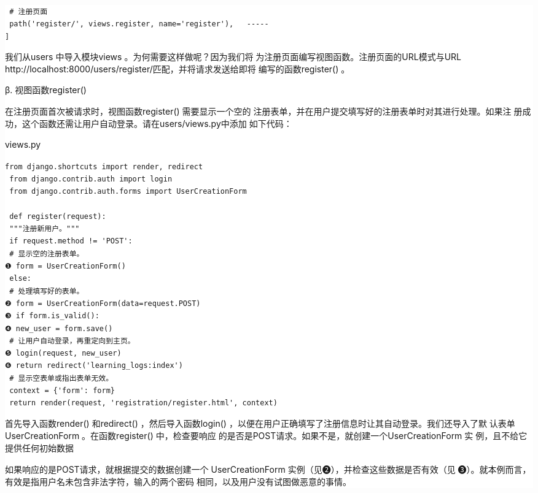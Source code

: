      # 注册页面
     path('register/', views.register, name='register'),   -----
    ]

我们从users 中导入模块views 。为何需要这样做呢？因为我们将
为注册页面编写视图函数。注册页面的URL模式与URL
http://localhost:8000/users/register/匹配，并将请求发送给即将
编写的函数register() 。

β. 视图函数register()

在注册页面首次被请求时，视图函数register() 需要显示一个空的
注册表单，并在用户提交填写好的注册表单时对其进行处理。如果注
册成功，这个函数还需让用户自动登录。请在users/views.py中添加
如下代码：

views.py

    from django.shortcuts import render, redirect
     from django.contrib.auth import login
     from django.contrib.auth.forms import UserCreationForm

     def register(request):
     """注册新用户。"""
     if request.method != 'POST':
     # 显示空的注册表单。
    ❶ form = UserCreationForm()
     else:
     # 处理填写好的表单。
    ❷ form = UserCreationForm(data=request.POST)
    ❸ if form.is_valid():
    ❹ new_user = form.save()
     # 让用户自动登录，再重定向到主页。
    ❺ login(request, new_user)
    ❻ return redirect('learning_logs:index')
     # 显示空表单或指出表单无效。
     context = {'form': form}
     return render(request, 'registration/register.html', context)

首先导入函数render() 和redirect() ，然后导入函数login()
，以便在用户正确填写了注册信息时让其自动登录。我们还导入了默
认表单UserCreationForm 。在函数register() 中，检查要响应
的是否是POST请求。如果不是，就创建一个UserCreationForm 实
例，且不给它提供任何初始数据

如果响应的是POST请求，就根据提交的数据创建一个
UserCreationForm 实例（见❷），并检查这些数据是否有效（见
❸）。就本例而言，有效是指用户名未包含非法字符，输入的两个密码
相同，以及用户没有试图做恶意的事情。
